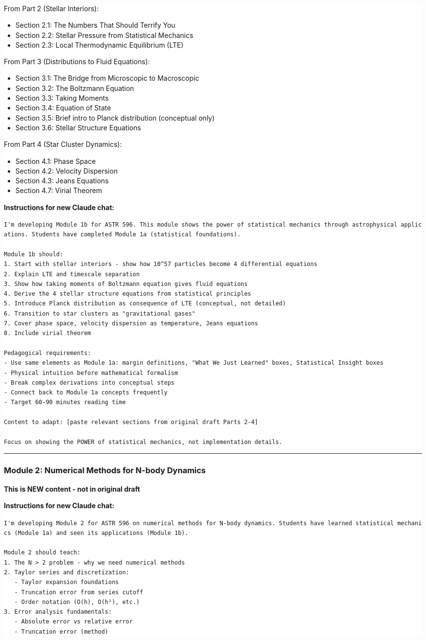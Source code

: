 From Part 2 (Stellar Interiors):
- Section 2.1: The Numbers That Should Terrify You
- Section 2.2: Stellar Pressure from Statistical Mechanics
- Section 2.3: Local Thermodynamic Equilibrium (LTE)

From Part 3 (Distributions to Fluid Equations):
- Section 3.1: The Bridge from Microscopic to Macroscopic
- Section 3.2: The Boltzmann Equation
- Section 3.3: Taking Moments
- Section 3.4: Equation of State
- Section 3.5: Brief intro to Planck distribution (conceptual only)
- Section 3.6: Stellar Structure Equations

From Part 4 (Star Cluster Dynamics):
- Section 4.1: Phase Space
- Section 4.2: Velocity Dispersion
- Section 4.3: Jeans Equations
- Section 4.7: Virial Theorem

**Instructions for new Claude chat:**
```
I'm developing Module 1b for ASTR 596. This module shows the power of statistical mechanics through astrophysical applications. Students have completed Module 1a (statistical foundations).

Module 1b should:
1. Start with stellar interiors - show how 10^57 particles become 4 differential equations
2. Explain LTE and timescale separation
3. Show how taking moments of Boltzmann equation gives fluid equations
4. Derive the 4 stellar structure equations from statistical principles
5. Introduce Planck distribution as consequence of LTE (conceptual, not detailed)
6. Transition to star clusters as "gravitational gases"
7. Cover phase space, velocity dispersion as temperature, Jeans equations
8. Include virial theorem

Pedagogical requirements:
- Use same elements as Module 1a: margin definitions, "What We Just Learned" boxes, Statistical Insight boxes
- Physical intuition before mathematical formalism
- Break complex derivations into conceptual steps
- Connect back to Module 1a concepts frequently
- Target 60-90 minutes reading time

Content to adapt: [paste relevant sections from original draft Parts 2-4]

Focus on showing the POWER of statistical mechanics, not implementation details.
```

---

### Module 2: Numerical Methods for N-body Dynamics
**This is NEW content - not in original draft**

**Instructions for new Claude chat:**
```
I'm developing Module 2 for ASTR 596 on numerical methods for N-body dynamics. Students have learned statistical mechanics (Module 1a) and seen its applications (Module 1b).

Module 2 should teach:
1. The N > 2 problem - why we need numerical methods
2. Taylor series and discretization:
   - Taylor expansion foundations
   - Truncation error from series cutoff
   - Order notation (O(h), O(h²), etc.)
3. Error analysis fundamentals:
   - Absolute error vs relative error
   - Truncation error (method)
```